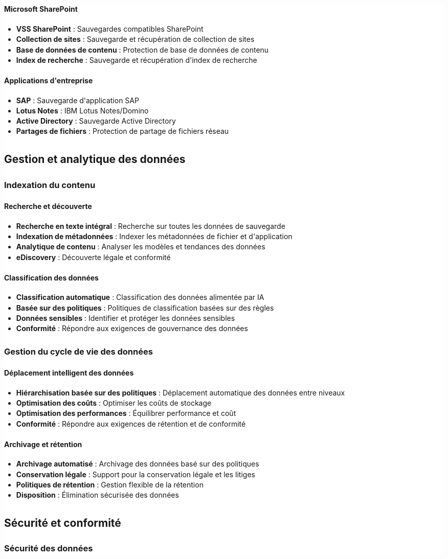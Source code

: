 #### Microsoft SharePoint

- **VSS SharePoint** : Sauvegardes compatibles SharePoint
- **Collection de sites** : Sauvegarde et récupération de collection de sites
- **Base de données de contenu** : Protection de base de données de contenu
- **Index de recherche** : Sauvegarde et récupération d'index de recherche

#### Applications d'entreprise

- **SAP** : Sauvegarde d'application SAP
- **Lotus Notes** : IBM Lotus Notes/Domino
- **Active Directory** : Sauvegarde Active Directory
- **Partages de fichiers** : Protection de partage de fichiers réseau

## Gestion et analytique des données

### Indexation du contenu

#### Recherche et découverte

- **Recherche en texte intégral** : Recherche sur toutes les données de sauvegarde
- **Indexation de métadonnées** : Indexer les métadonnées de fichier et d'application
- **Analytique de contenu** : Analyser les modèles et tendances des données
- **eDiscovery** : Découverte légale et conformité

#### Classification des données

- **Classification automatique** : Classification des données alimentée par IA
- **Basée sur des politiques** : Politiques de classification basées sur des règles
- **Données sensibles** : Identifier et protéger les données sensibles
- **Conformité** : Répondre aux exigences de gouvernance des données

### Gestion du cycle de vie des données

#### Déplacement intelligent des données

- **Hiérarchisation basée sur des politiques** : Déplacement automatique des données entre niveaux
- **Optimisation des coûts** : Optimiser les coûts de stockage
- **Optimisation des performances** : Équilibrer performance et coût
- **Conformité** : Répondre aux exigences de rétention et de conformité

#### Archivage et rétention

- **Archivage automatisé** : Archivage des données basé sur des politiques
- **Conservation légale** : Support pour la conservation légale et les litiges
- **Politiques de rétention** : Gestion flexible de la rétention
- **Disposition** : Élimination sécurisée des données

## Sécurité et conformité

### Sécurité des données
